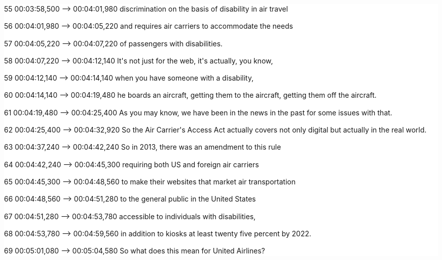 55
00:03:58,500 --> 00:04:01,980
discrimination on the basis of disability in air travel

56
00:04:01,980 --> 00:04:05,220
and requires air carriers to accommodate the needs

57
00:04:05,220 --> 00:04:07,220
of passengers with disabilities.

58
00:04:07,220 --> 00:04:12,140
It's not just for the web, it's actually, you know,

59
00:04:12,140 --> 00:04:14,140
when you have someone with a disability,

60
00:04:14,140 --> 00:04:19,480
he boards an aircraft, getting them to the aircraft, getting them off the aircraft.

61
00:04:19,480 --> 00:04:25,400
As you may know, we have been in the news in the past for some issues with that.

62
00:04:25,400 --> 00:04:32,920
So the Air Carrier's Access Act actually covers not only digital but actually in the real world.

63
00:04:37,240 --> 00:04:42,240
So in 2013, there was an amendment to this rule

64
00:04:42,240 --> 00:04:45,300
requiring both US and foreign air carriers

65
00:04:45,300 --> 00:04:48,560
to make their websites that market air transportation

66
00:04:48,560 --> 00:04:51,280
to the general public in the United States

67
00:04:51,280 --> 00:04:53,780
accessible to individuals with disabilities,

68
00:04:53,780 --> 00:04:59,560
in addition to kiosks at least twenty five percent by 2022.

69
00:05:01,080 --> 00:05:04,580
So what does this mean for United Airlines?
